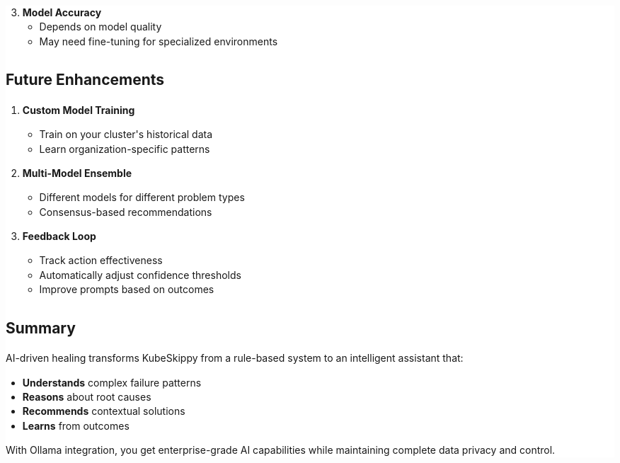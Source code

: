 3. **Model Accuracy**
   - Depends on model quality
   - May need fine-tuning for specialized environments

## Future Enhancements

1. **Custom Model Training**
   - Train on your cluster's historical data
   - Learn organization-specific patterns

2. **Multi-Model Ensemble**
   - Different models for different problem types
   - Consensus-based recommendations

3. **Feedback Loop**
   - Track action effectiveness
   - Automatically adjust confidence thresholds
   - Improve prompts based on outcomes

## Summary

AI-driven healing transforms KubeSkippy from a rule-based system to an intelligent assistant that:
- **Understands** complex failure patterns
- **Reasons** about root causes
- **Recommends** contextual solutions
- **Learns** from outcomes

With Ollama integration, you get enterprise-grade AI capabilities while maintaining complete data privacy and control.